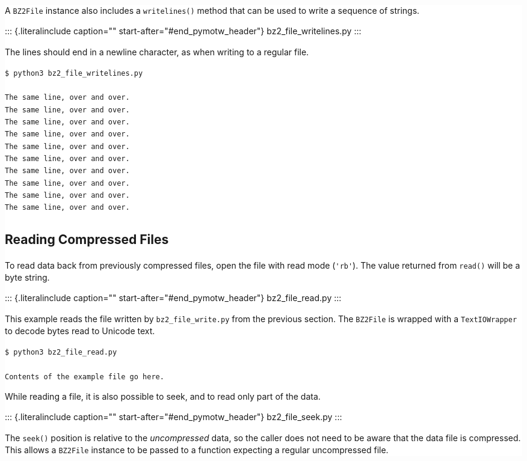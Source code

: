 A `BZ2File` instance also includes a `writelines()` method that can be
used to write a sequence of strings.

::: {.literalinclude caption="" start-after="#end_pymotw_header"}
bz2\_file\_writelines.py
:::

The lines should end in a newline character, as when writing to a
regular file.

``` {.sourceCode .none}
$ python3 bz2_file_writelines.py

The same line, over and over.
The same line, over and over.
The same line, over and over.
The same line, over and over.
The same line, over and over.
The same line, over and over.
The same line, over and over.
The same line, over and over.
The same line, over and over.
The same line, over and over.
```

Reading Compressed Files
------------------------

To read data back from previously compressed files, open the file with
read mode (`'rb'`). The value returned from `read()` will be a byte
string.

::: {.literalinclude caption="" start-after="#end_pymotw_header"}
bz2\_file\_read.py
:::

This example reads the file written by `bz2_file_write.py` from the
previous section. The `BZ2File` is wrapped with a `TextIOWrapper` to
decode bytes read to Unicode text.

``` {.sourceCode .none}
$ python3 bz2_file_read.py

Contents of the example file go here.
```

While reading a file, it is also possible to seek, and to read only part
of the data.

::: {.literalinclude caption="" start-after="#end_pymotw_header"}
bz2\_file\_seek.py
:::

The `seek()` position is relative to the *uncompressed* data, so the
caller does not need to be aware that the data file is compressed. This
allows a `BZ2File` instance to be passed to a function expecting a
regular uncompressed file.
